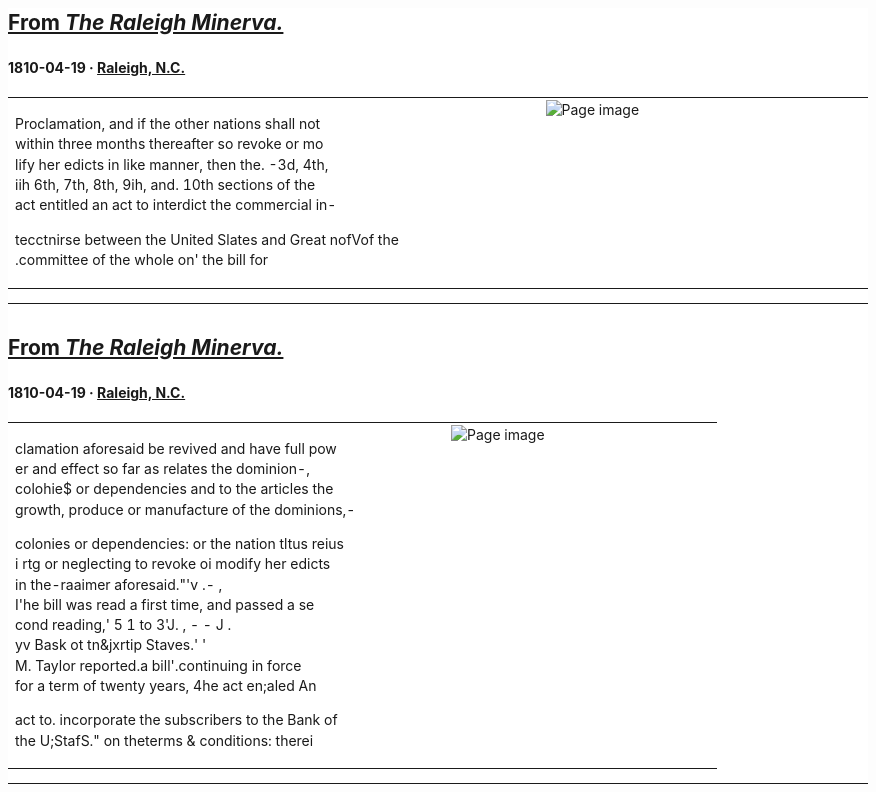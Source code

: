 ## [From _The Raleigh Minerva._](https://newspapers.digitalnc.org/lccn/sn83045163/1810-04-19/ed-1/seq-2/)

#### 1810-04-19 &middot; [Raleigh, N.C.](http://dbpedia.org/resource/Raleigh%2C_North_Carolina)

<table style="width: 100%;"><tr><td style="width: 50%">

  
  
Proclamation, and if the other nations shall not  
within three months thereafter so revoke or mo­  
lify her edicts in like manner, then the. -3d, 4th,  
iih 6th, 7th, 8th, 9ih, and. 10th sections of the  
act entitled an act to interdict the commercial in-  
  
tecctnirse between the United Slates and Great nofVof the .committee of the whole on&#x27; the bill for
</td><td style="width: 50%; max-height: 75%; margin: auto; display: block;">
<img alt="Page image" src="https://newspapers.digitalnc.org/images/iiif/batch_ncu_RalMin1n_ver01%2Fdata%2F1810041901%2F0062.jp2/pct:7.575757575757576,39.12402893115457,47.645687645687644,4.031609965175462/!600,600/0/default.jpg"/>
</td>
</tr></table>

---

## [From _The Raleigh Minerva._](https://newspapers.digitalnc.org/lccn/sn83045163/1810-04-19/ed-1/seq-2/)

#### 1810-04-19 &middot; [Raleigh, N.C.](http://dbpedia.org/resource/Raleigh%2C_North_Carolina)

<table style="width: 100%;"><tr><td style="width: 50%">

  
clamation aforesaid be revived and have full pow  
er and effect so far as relates the dominion-,  
colohie$ or dependencies and to the articles the  
growth, produce or manufacture of the dominions,-  
  
colonies or dependencies: or the nation tltus reius­  
i rtg or neglecting to revoke oi modify her edicts  
in the-raaimer aforesaid.&quot;&#x27;v .- ,  
I&#x27;he bill was read a first time, and passed a se­  
cond reading,&#x27; 5 1 to 3&#x27;J. , - - J .  
yv Bask ot tn&amp;jxrtip Staves.&#x27; &#x27;  
M. Taylor reported.a bill&#x27;.continuing in force  
for a term of twenty years, 4he act en;aled An  
  
act to. incorporate the subscribers to the Bank of  
the U;StafS.&quot; on theterms &amp; conditions: therei
</td><td style="width: 50%; max-height: 75%; margin: auto; display: block;">
<img alt="Page image" src="https://newspapers.digitalnc.org/images/iiif/batch_ncu_RalMin1n_ver01%2Fdata%2F1810041901%2F0062.jp2/pct:7.505827505827506,45.231717117599786,23.822843822843822,9.523171711759979/!600,600/0/default.jpg"/>
</td>
</tr></table>

---